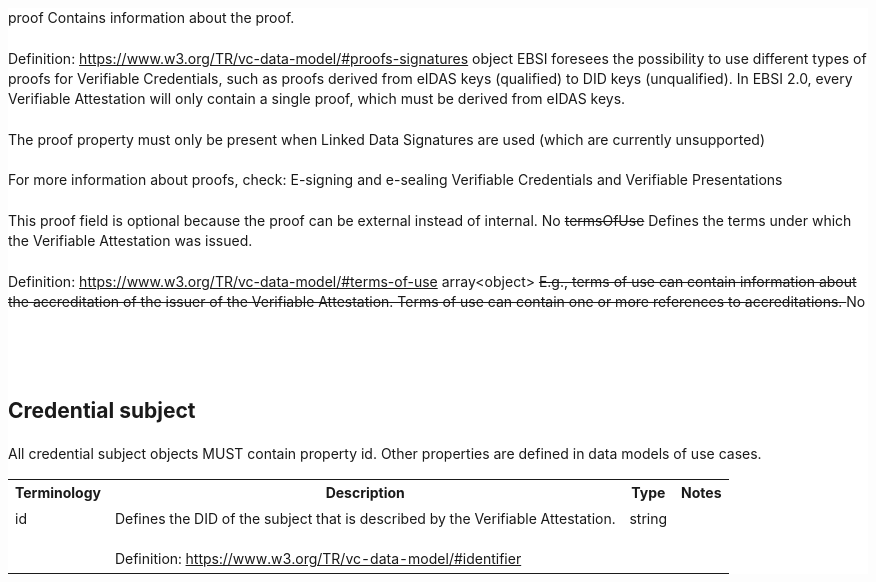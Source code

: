   <tr>
    <td>proof</td>
    <td>
      Contains information about the proof.<br><br>
      Definition: <a href="https://www.w3.org/TR/vc-data-model/#proofs-signatures">https://www.w3.org/TR/vc-data-model/#proofs-signatures</a> 
    </td>
    <td>object</td>
    <td>
      EBSI foresees the possibility to use different types of proofs for Verifiable Credentials, such as proofs derived from eIDAS keys (qualified) to DID keys (unqualified).  In EBSI 2.0, every Verifiable Attestation will only contain a single proof, which must be derived from eIDAS keys.<br><br>
      The proof property must only be present when Linked Data Signatures are used (which are currently unsupported)<br><br>
      For more information about proofs, check: E-signing and e-sealing Verifiable Credentials and Verifiable Presentations<br><br>
      This proof field is optional because the proof can be external instead of internal. 
    </td>
    <td>No</td>
  </tr>


  <tr>
    <td><s>termsOfUse</s></td>
    <td>
      Defines the terms under which the Verifiable Attestation was issued.<br><br>
      Definition: <a href="https://www.w3.org/TR/vc-data-model/#terms-of-use">https://www.w3.org/TR/vc-data-model/#terms-of-use</a> 
    </td>
    <td>array&ltobject&gt</td>
    <td>
      <s>E.g., terms of use can contain information about the accreditation of the issuer of the Verifiable Attestation. Terms of use can contain one or more references to accreditations. </s> 
    </td>
    <td>No</td>
  </tr>
</table>

<br></br>

## Credential subject
All credential subject objects MUST contain property id. Other properties are defined in data models of use cases.

<table>
  <tr>
    <th>Terminology</th>
    <th>Description</th>
    <th>Type</th>
    <th>Notes</th>
  </tr>

  <tr>
    <td>id</td>
    <td>
        Defines the DID of the subject that is described by the Verifiable Attestation.<br><br>
        Definition: <a href="https://www.w3.org/TR/vc-data-model/#identifier">https://www.w3.org/TR/vc-data-model/#identifier</a> 
    </td>
    <td>string</td>
    <td>
    </td>
  </tr>
</table>
